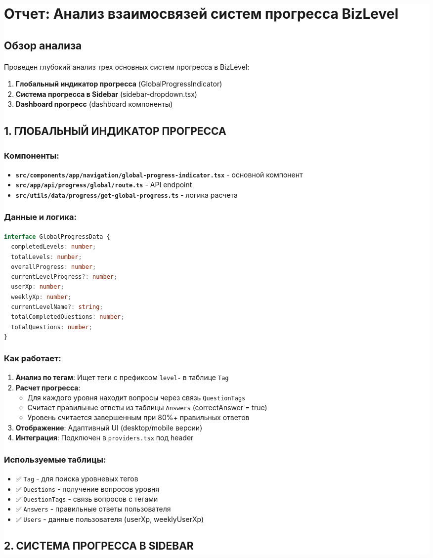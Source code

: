 # Отчет: Анализ взаимосвязей систем прогресса BizLevel

## Обзор анализа

Проведен глубокий анализ трех основных систем прогресса в BizLevel:
1. **Глобальный индикатор прогресса** (GlobalProgressIndicator)
2. **Система прогресса в Sidebar** (sidebar-dropdown.tsx)
3. **Dashboard прогресс** (dashboard компоненты)

## 1. ГЛОБАЛЬНЫЙ ИНДИКАТОР ПРОГРЕССА

### Компоненты:
- **`src/components/app/navigation/global-progress-indicator.tsx`** - основной компонент
- **`src/app/api/progress/global/route.ts`** - API endpoint
- **`src/utils/data/progress/get-global-progress.ts`** - логика расчета

### Данные и логика:
```typescript
interface GlobalProgressData {
  completedLevels: number;
  totalLevels: number;
  overallProgress: number;
  currentLevelProgress?: number;
  userXp: number;
  weeklyXp: number;
  currentLevelName?: string;
  totalCompletedQuestions: number;
  totalQuestions: number;
}
```

### Как работает:
1. **Анализ по тегам**: Ищет теги с префиксом `level-` в таблице `Tag`
2. **Расчет прогресса**: 
   - Для каждого уровня находит вопросы через связь `QuestionTags`
   - Считает правильные ответы из таблицы `Answers` (correctAnswer = true)
   - Уровень считается завершенным при 80%+ правильных ответов
3. **Отображение**: Адаптивный UI (desktop/mobile версии)
4. **Интеграция**: Подключен в `providers.tsx` под header

### Используемые таблицы:
- ✅ `Tag` - для поиска уровневых тегов
- ✅ `Questions` - получение вопросов уровня
- ✅ `QuestionTags` - связь вопросов с тегами
- ✅ `Answers` - правильные ответы пользователя
- ✅ `Users` - данные пользователя (userXp, weeklyUserXp)

## 2. СИСТЕМА ПРОГРЕССА В SIDEBAR
